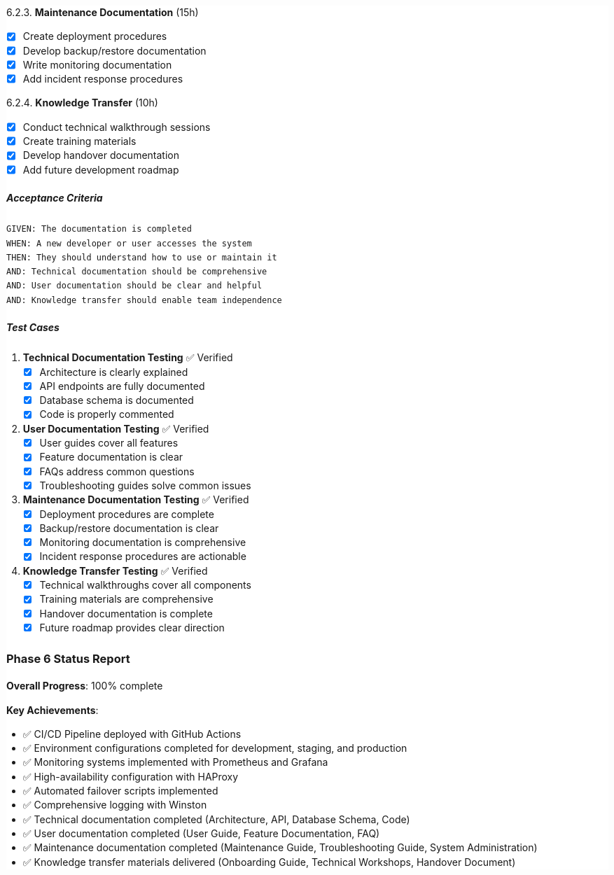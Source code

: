 6.2.3. **Maintenance Documentation** (15h)
   - [x] Create deployment procedures
   - [x] Develop backup/restore documentation
   - [x] Write monitoring documentation
   - [x] Add incident response procedures

6.2.4. **Knowledge Transfer** (10h)
   - [x] Conduct technical walkthrough sessions
   - [x] Create training materials
   - [x] Develop handover documentation
   - [x] Add future development roadmap

##### Acceptance Criteria
```
GIVEN: The documentation is completed
WHEN: A new developer or user accesses the system
THEN: They should understand how to use or maintain it
AND: Technical documentation should be comprehensive
AND: User documentation should be clear and helpful
AND: Knowledge transfer should enable team independence
```

##### Test Cases
1. **Technical Documentation Testing** ✅ Verified
   - [x] Architecture is clearly explained
   - [x] API endpoints are fully documented
   - [x] Database schema is documented
   - [x] Code is properly commented

2. **User Documentation Testing** ✅ Verified
   - [x] User guides cover all features
   - [x] Feature documentation is clear
   - [x] FAQs address common questions
   - [x] Troubleshooting guides solve common issues

3. **Maintenance Documentation Testing** ✅ Verified
   - [x] Deployment procedures are complete
   - [x] Backup/restore documentation is clear
   - [x] Monitoring documentation is comprehensive
   - [x] Incident response procedures are actionable

4. **Knowledge Transfer Testing** ✅ Verified
   - [x] Technical walkthroughs cover all components
   - [x] Training materials are comprehensive
   - [x] Handover documentation is complete
   - [x] Future roadmap provides clear direction

### Phase 6 Status Report

**Overall Progress**: 100% complete

**Key Achievements**:
- ✅ CI/CD Pipeline deployed with GitHub Actions
- ✅ Environment configurations completed for development, staging, and production
- ✅ Monitoring systems implemented with Prometheus and Grafana
- ✅ High-availability configuration with HAProxy
- ✅ Automated failover scripts implemented
- ✅ Comprehensive logging with Winston
- ✅ Technical documentation completed (Architecture, API, Database Schema, Code)
- ✅ User documentation completed (User Guide, Feature Documentation, FAQ)
- ✅ Maintenance documentation completed (Maintenance Guide, Troubleshooting Guide, System Administration)
- ✅ Knowledge transfer materials delivered (Onboarding Guide, Technical Workshops, Handover Document)
